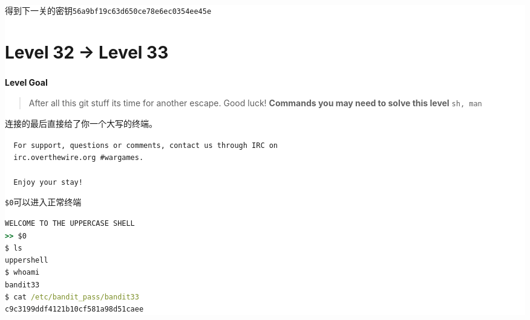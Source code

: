 得到下一关的密钥`56a9bf19c63d650ce78e6ec0354ee45e`

# Level 32 → Level 33

**Level Goal**

> After all this git stuff its time for another escape. Good luck!
> **Commands you may need to solve this level**
> `sh, man`

连接的最后直接给了你一个大写的终端。

```
  For support, questions or comments, contact us through IRC on
  irc.overthewire.org #wargames.

  Enjoy your stay!
```

`$0`可以进入正常终端

```cmd
WELCOME TO THE UPPERCASE SHELL
>> $0
$ ls
uppershell
$ whoami
bandit33
$ cat /etc/bandit_pass/bandit33
c9c3199ddf4121b10cf581a98d51caee
```

